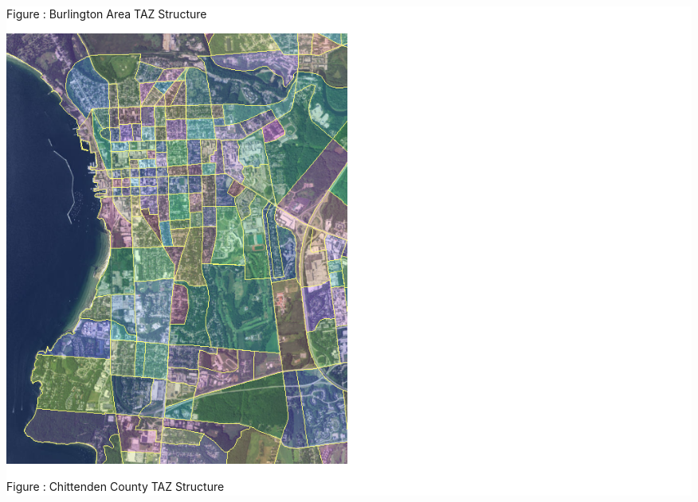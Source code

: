 <span id="_Ref489367508" class="anchor"></span>Figure : Burlington Area
TAZ Structure

<img src="assets/media/image9.png"
style="width:4.46269in;height:5.63149in" />

<span id="_Ref489367509" class="anchor"></span>Figure : Chittenden
County TAZ Structure
